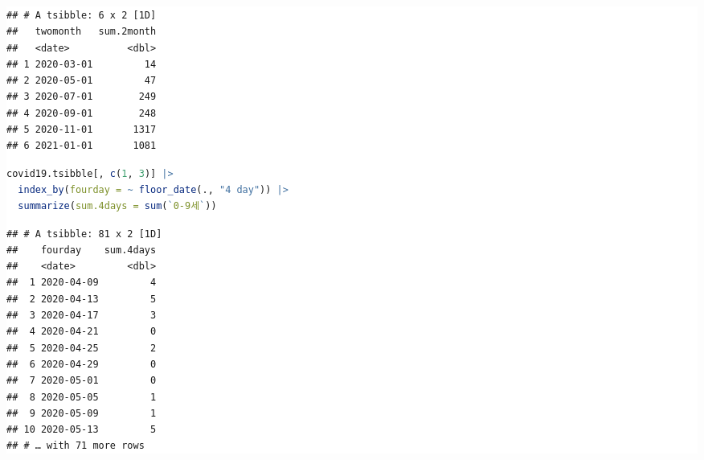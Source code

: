     ## # A tsibble: 6 x 2 [1D]
    ##   twomonth   sum.2month
    ##   <date>          <dbl>
    ## 1 2020-03-01         14
    ## 2 2020-05-01         47
    ## 3 2020-07-01        249
    ## 4 2020-09-01        248
    ## 5 2020-11-01       1317
    ## 6 2021-01-01       1081

``` r
covid19.tsibble[, c(1, 3)] |>
  index_by(fourday = ~ floor_date(., "4 day")) |>
  summarize(sum.4days = sum(`0-9세`))
```

    ## # A tsibble: 81 x 2 [1D]
    ##    fourday    sum.4days
    ##    <date>         <dbl>
    ##  1 2020-04-09         4
    ##  2 2020-04-13         5
    ##  3 2020-04-17         3
    ##  4 2020-04-21         0
    ##  5 2020-04-25         2
    ##  6 2020-04-29         0
    ##  7 2020-05-01         0
    ##  8 2020-05-05         1
    ##  9 2020-05-09         1
    ## 10 2020-05-13         5
    ## # … with 71 more rows
